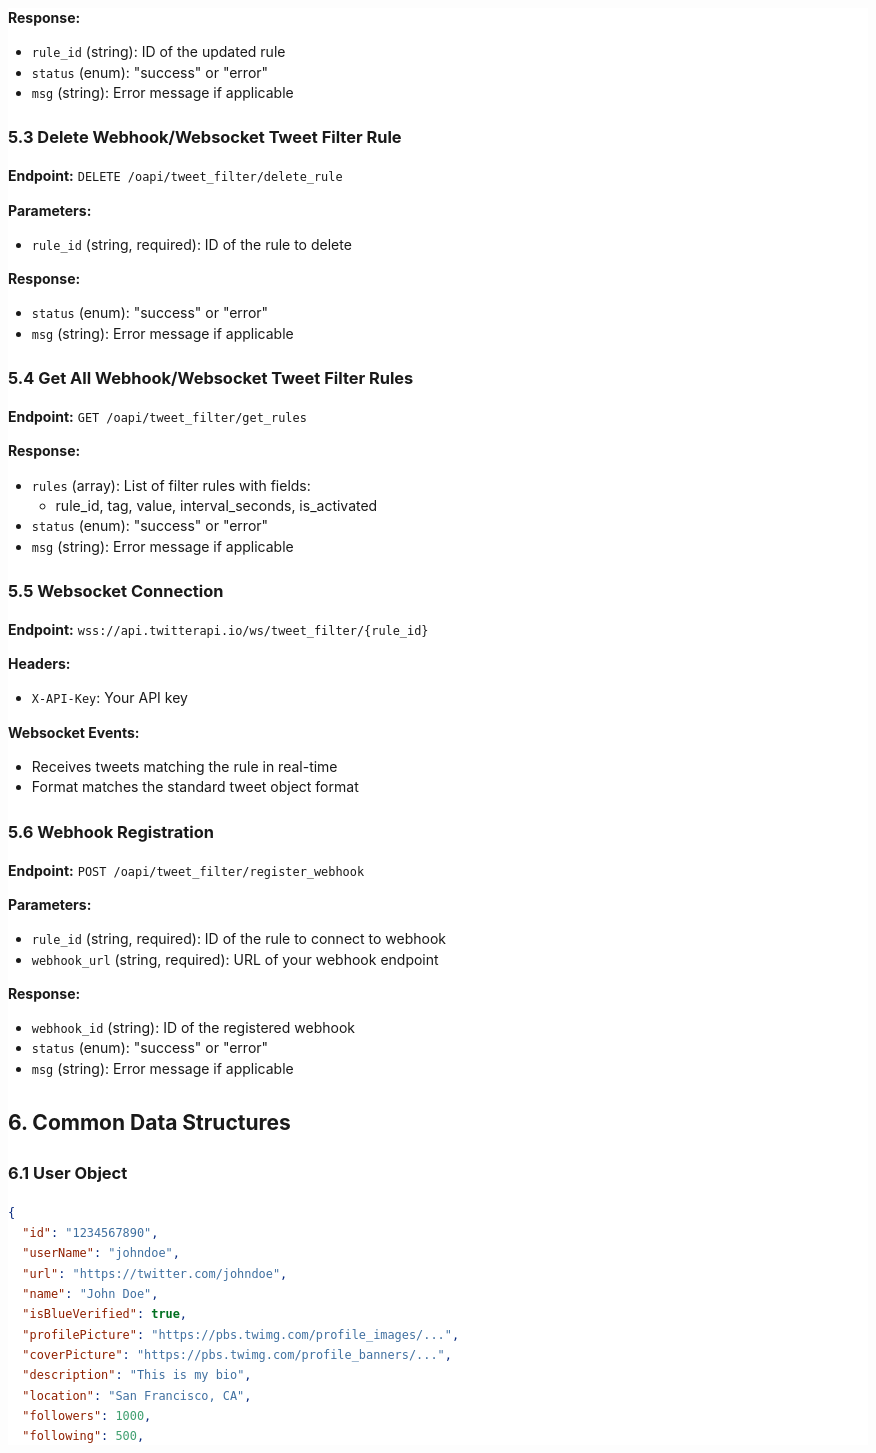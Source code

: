 **Response:**
- `rule_id` (string): ID of the updated rule
- `status` (enum<string>): "success" or "error"
- `msg` (string): Error message if applicable

### 5.3 Delete Webhook/Websocket Tweet Filter Rule

**Endpoint:** `DELETE /oapi/tweet_filter/delete_rule`

**Parameters:**
- `rule_id` (string, required): ID of the rule to delete

**Response:**
- `status` (enum<string>): "success" or "error"
- `msg` (string): Error message if applicable

### 5.4 Get All Webhook/Websocket Tweet Filter Rules

**Endpoint:** `GET /oapi/tweet_filter/get_rules`

**Response:**
- `rules` (array): List of filter rules with fields:
  - rule_id, tag, value, interval_seconds, is_activated
- `status` (enum<string>): "success" or "error"
- `msg` (string): Error message if applicable

### 5.5 Websocket Connection

**Endpoint:** `wss://api.twitterapi.io/ws/tweet_filter/{rule_id}`

**Headers:**
- `X-API-Key`: Your API key

**Websocket Events:**
- Receives tweets matching the rule in real-time
- Format matches the standard tweet object format

### 5.6 Webhook Registration

**Endpoint:** `POST /oapi/tweet_filter/register_webhook`

**Parameters:**
- `rule_id` (string, required): ID of the rule to connect to webhook
- `webhook_url` (string, required): URL of your webhook endpoint

**Response:**
- `webhook_id` (string): ID of the registered webhook
- `status` (enum<string>): "success" or "error"
- `msg` (string): Error message if applicable

## 6. Common Data Structures

### 6.1 User Object

```json
{
  "id": "1234567890",
  "userName": "johndoe",
  "url": "https://twitter.com/johndoe",
  "name": "John Doe",
  "isBlueVerified": true,
  "profilePicture": "https://pbs.twimg.com/profile_images/...",
  "coverPicture": "https://pbs.twimg.com/profile_banners/...",
  "description": "This is my bio",
  "location": "San Francisco, CA",
  "followers": 1000,
  "following": 500,
```